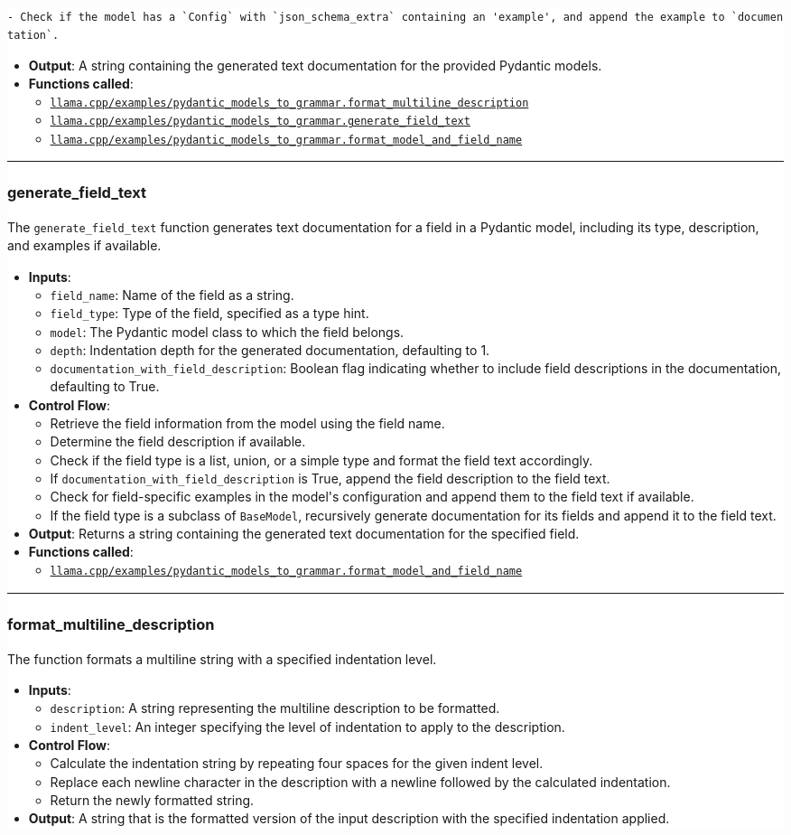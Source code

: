    - Check if the model has a `Config` with `json_schema_extra` containing an 'example', and append the example to `documentation`.
- **Output**: A string containing the generated text documentation for the provided Pydantic models.
- **Functions called**:
    - [`llama.cpp/examples/pydantic_models_to_grammar.format_multiline_description`](#cpp/examples/pydantic_models_to_grammarformat_multiline_description)
    - [`llama.cpp/examples/pydantic_models_to_grammar.generate_field_text`](#cpp/examples/pydantic_models_to_grammargenerate_field_text)
    - [`llama.cpp/examples/pydantic_models_to_grammar.format_model_and_field_name`](#cpp/examples/pydantic_models_to_grammarformat_model_and_field_name)


---
### generate\_field\_text
The `generate_field_text` function generates text documentation for a field in a Pydantic model, including its type, description, and examples if available.
- **Inputs**:
    - `field_name`: Name of the field as a string.
    - `field_type`: Type of the field, specified as a type hint.
    - `model`: The Pydantic model class to which the field belongs.
    - `depth`: Indentation depth for the generated documentation, defaulting to 1.
    - `documentation_with_field_description`: Boolean flag indicating whether to include field descriptions in the documentation, defaulting to True.
- **Control Flow**:
    - Retrieve the field information from the model using the field name.
    - Determine the field description if available.
    - Check if the field type is a list, union, or a simple type and format the field text accordingly.
    - If `documentation_with_field_description` is True, append the field description to the field text.
    - Check for field-specific examples in the model's configuration and append them to the field text if available.
    - If the field type is a subclass of `BaseModel`, recursively generate documentation for its fields and append it to the field text.
- **Output**: Returns a string containing the generated text documentation for the specified field.
- **Functions called**:
    - [`llama.cpp/examples/pydantic_models_to_grammar.format_model_and_field_name`](#cpp/examples/pydantic_models_to_grammarformat_model_and_field_name)


---
### format\_multiline\_description
The function formats a multiline string with a specified indentation level.
- **Inputs**:
    - `description`: A string representing the multiline description to be formatted.
    - `indent_level`: An integer specifying the level of indentation to apply to the description.
- **Control Flow**:
    - Calculate the indentation string by repeating four spaces for the given indent level.
    - Replace each newline character in the description with a newline followed by the calculated indentation.
    - Return the newly formatted string.
- **Output**: A string that is the formatted version of the input description with the specified indentation applied.
